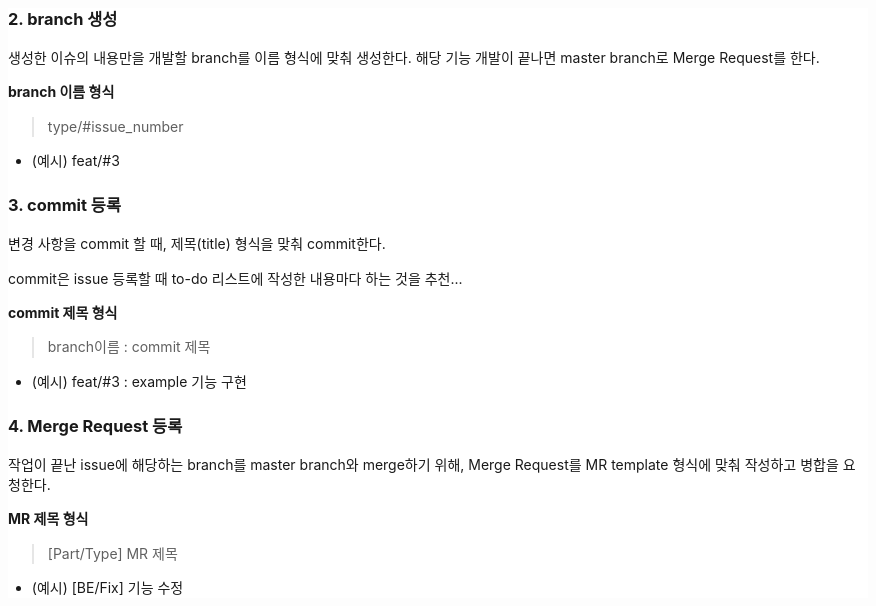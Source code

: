 ### **2. branch 생성**

생성한 이슈의 내용만을 개발할 branch를 이름 형식에 맞춰 생성한다. 해당 기능 개발이 끝나면 master branch로 Merge Request를 한다.

**branch 이름 형식**

> type/#issue_number
> 
- (예시) feat/#3

### **3. commit 등록**

변경 사항을 commit 할 때, 제목(title) 형식을 맞춰 commit한다.

commit은 issue 등록할 때 to-do 리스트에 작성한 내용마다 하는 것을 추천...

**commit 제목 형식**

> branch이름 : commit 제목
> 
- (예시) feat/#3 : example 기능 구현

### **4. Merge Request 등록**

작업이 끝난 issue에 해당하는 branch를 master branch와 merge하기 위해, Merge Request를 MR template 형식에 맞춰 작성하고 병합을 요청한다.

**MR 제목 형식**

> [Part/Type] MR 제목
> 
- (예시) [BE/Fix] 기능 수정
